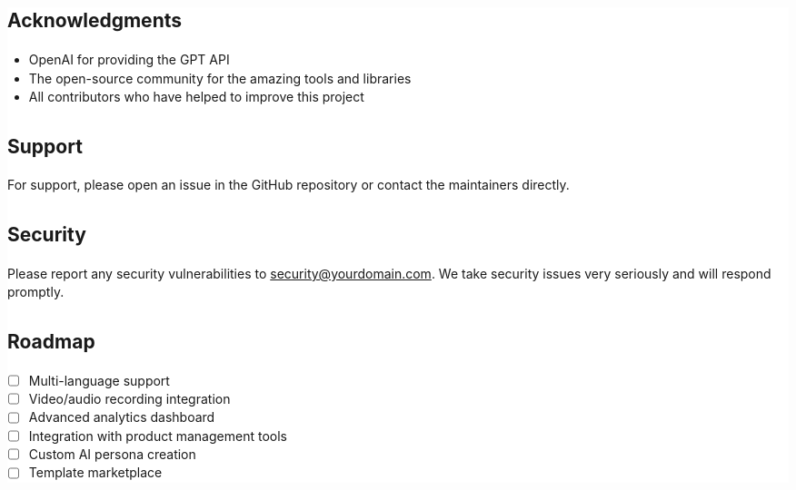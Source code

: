 ## Acknowledgments

- OpenAI for providing the GPT API
- The open-source community for the amazing tools and libraries
- All contributors who have helped to improve this project

## Support

For support, please open an issue in the GitHub repository or contact the maintainers directly.

## Security

Please report any security vulnerabilities to security@yourdomain.com. We take security issues very seriously and will respond promptly.

## Roadmap

- [ ] Multi-language support
- [ ] Video/audio recording integration
- [ ] Advanced analytics dashboard
- [ ] Integration with product management tools
- [ ] Custom AI persona creation
- [ ] Template marketplace 